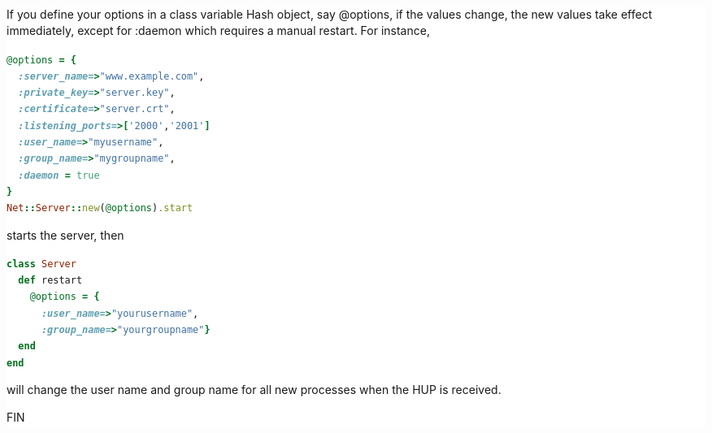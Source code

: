 If you define your options in a class variable Hash object, say @options, if the values change, the new values take effect immediately, except for :daemon which requires a manual restart. For instance,

```ruby
@options = {
  :server_name=>"www.example.com",
  :private_key=>"server.key",
  :certificate=>"server.crt",
  :listening_ports=>['2000','2001']
  :user_name=>"myusername",
  :group_name=>"mygroupname",
  :daemon = true
}
Net::Server::new(@options).start
```
starts the server, then
```ruby
class Server
  def restart
    @options = {
      :user_name=>"yourusername",
      :group_name=>"yourgroupname"}
  end
end
```
will change the user name and group name for all new processes when the HUP is received.


FIN

